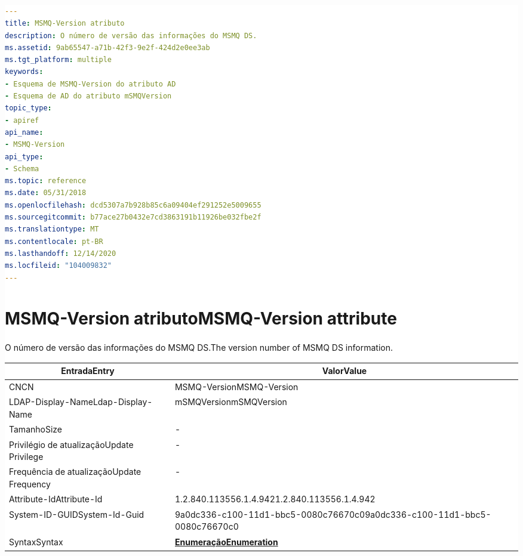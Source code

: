 ```yaml
---
title: MSMQ-Version atributo
description: O número de versão das informações do MSMQ DS.
ms.assetid: 9ab65547-a71b-42f3-9e2f-424d2e0ee3ab
ms.tgt_platform: multiple
keywords:
- Esquema de MSMQ-Version do atributo AD
- Esquema de AD do atributo mSMQVersion
topic_type:
- apiref
api_name:
- MSMQ-Version
api_type:
- Schema
ms.topic: reference
ms.date: 05/31/2018
ms.openlocfilehash: dcd5307a7b928b85c6a09404ef291252e5009655
ms.sourcegitcommit: b77ace27b0432e7cd3863191b11926be032fbe2f
ms.translationtype: MT
ms.contentlocale: pt-BR
ms.lasthandoff: 12/14/2020
ms.locfileid: "104009832"
---
```

# <a name="msmq-version-attribute"></a><span data-ttu-id="5cbd3-105">MSMQ-Version atributo</span><span class="sxs-lookup"><span data-stu-id="5cbd3-105">MSMQ-Version attribute</span></span>

<span data-ttu-id="5cbd3-106">O número de versão das informações do MSMQ DS.</span><span class="sxs-lookup"><span data-stu-id="5cbd3-106">The version number of MSMQ DS information.</span></span>



| <span data-ttu-id="5cbd3-107">Entrada</span><span class="sxs-lookup"><span data-stu-id="5cbd3-107">Entry</span></span> | <span data-ttu-id="5cbd3-108">Valor</span><span class="sxs-lookup"><span data-stu-id="5cbd3-108">Value</span></span> |
|-------------------|--------------------------------------|
| <span data-ttu-id="5cbd3-109">CN</span><span class="sxs-lookup"><span data-stu-id="5cbd3-109">CN</span></span>                | <span data-ttu-id="5cbd3-110">MSMQ-Version</span><span class="sxs-lookup"><span data-stu-id="5cbd3-110">MSMQ-Version</span></span>                         |
| <span data-ttu-id="5cbd3-111">LDAP-Display-Name</span><span class="sxs-lookup"><span data-stu-id="5cbd3-111">Ldap-Display-Name</span></span> | <span data-ttu-id="5cbd3-112">mSMQVersion</span><span class="sxs-lookup"><span data-stu-id="5cbd3-112">mSMQVersion</span></span>                          |
| <span data-ttu-id="5cbd3-113">Tamanho</span><span class="sxs-lookup"><span data-stu-id="5cbd3-113">Size</span></span>              | \-                                   |
| <span data-ttu-id="5cbd3-114">Privilégio de atualização</span><span class="sxs-lookup"><span data-stu-id="5cbd3-114">Update Privilege</span></span>  | \-                                   |
| <span data-ttu-id="5cbd3-115">Frequência de atualização</span><span class="sxs-lookup"><span data-stu-id="5cbd3-115">Update Frequency</span></span>  | \-                                   |
| <span data-ttu-id="5cbd3-116">Attribute-Id</span><span class="sxs-lookup"><span data-stu-id="5cbd3-116">Attribute-Id</span></span>      | <span data-ttu-id="5cbd3-117">1.2.840.113556.1.4.942</span><span class="sxs-lookup"><span data-stu-id="5cbd3-117">1.2.840.113556.1.4.942</span></span>               |
| <span data-ttu-id="5cbd3-118">System-ID-GUID</span><span class="sxs-lookup"><span data-stu-id="5cbd3-118">System-Id-Guid</span></span>    | <span data-ttu-id="5cbd3-119">9a0dc336-c100-11d1-bbc5-0080c76670c0</span><span class="sxs-lookup"><span data-stu-id="5cbd3-119">9a0dc336-c100-11d1-bbc5-0080c76670c0</span></span> |
| <span data-ttu-id="5cbd3-120">Syntax</span><span class="sxs-lookup"><span data-stu-id="5cbd3-120">Syntax</span></span>            | [<span data-ttu-id="5cbd3-121">**Enumeração**</span><span class="sxs-lookup"><span data-stu-id="5cbd3-121">**Enumeration**</span></span>](s-enumeration.md) |
